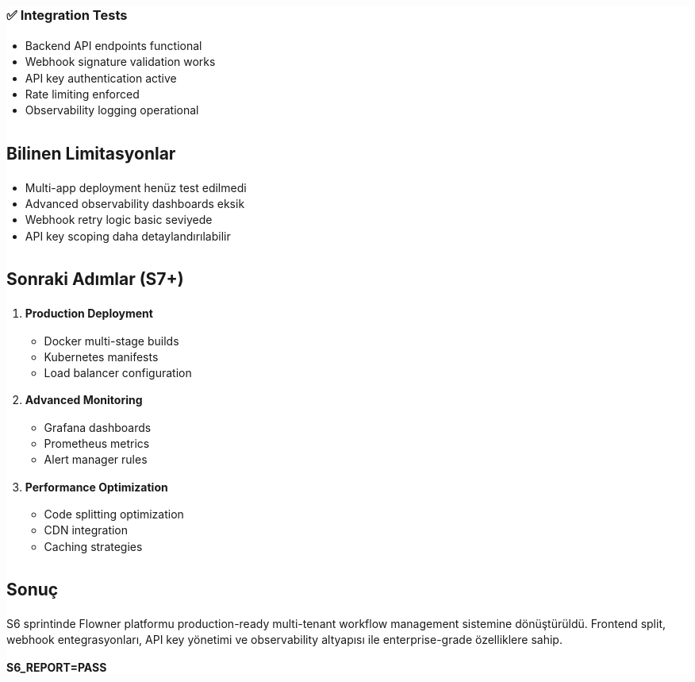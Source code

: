### ✅ Integration Tests
- Backend API endpoints functional
- Webhook signature validation works
- API key authentication active
- Rate limiting enforced
- Observability logging operational

## Bilinen Limitasyonlar

- Multi-app deployment henüz test edilmedi
- Advanced observability dashboards eksik
- Webhook retry logic basic seviyede
- API key scoping daha detaylandırılabilir

## Sonraki Adımlar (S7+)

1. **Production Deployment**
   - Docker multi-stage builds
   - Kubernetes manifests
   - Load balancer configuration

2. **Advanced Monitoring** 
   - Grafana dashboards
   - Prometheus metrics
   - Alert manager rules

3. **Performance Optimization**
   - Code splitting optimization
   - CDN integration
   - Caching strategies

## Sonuç

S6 sprintinde Flowner platformu production-ready multi-tenant workflow management sistemine dönüştürüldü. Frontend split, webhook entegrasyonları, API key yönetimi ve observability altyapısı ile enterprise-grade özelliklere sahip.

**S6_REPORT=PASS**